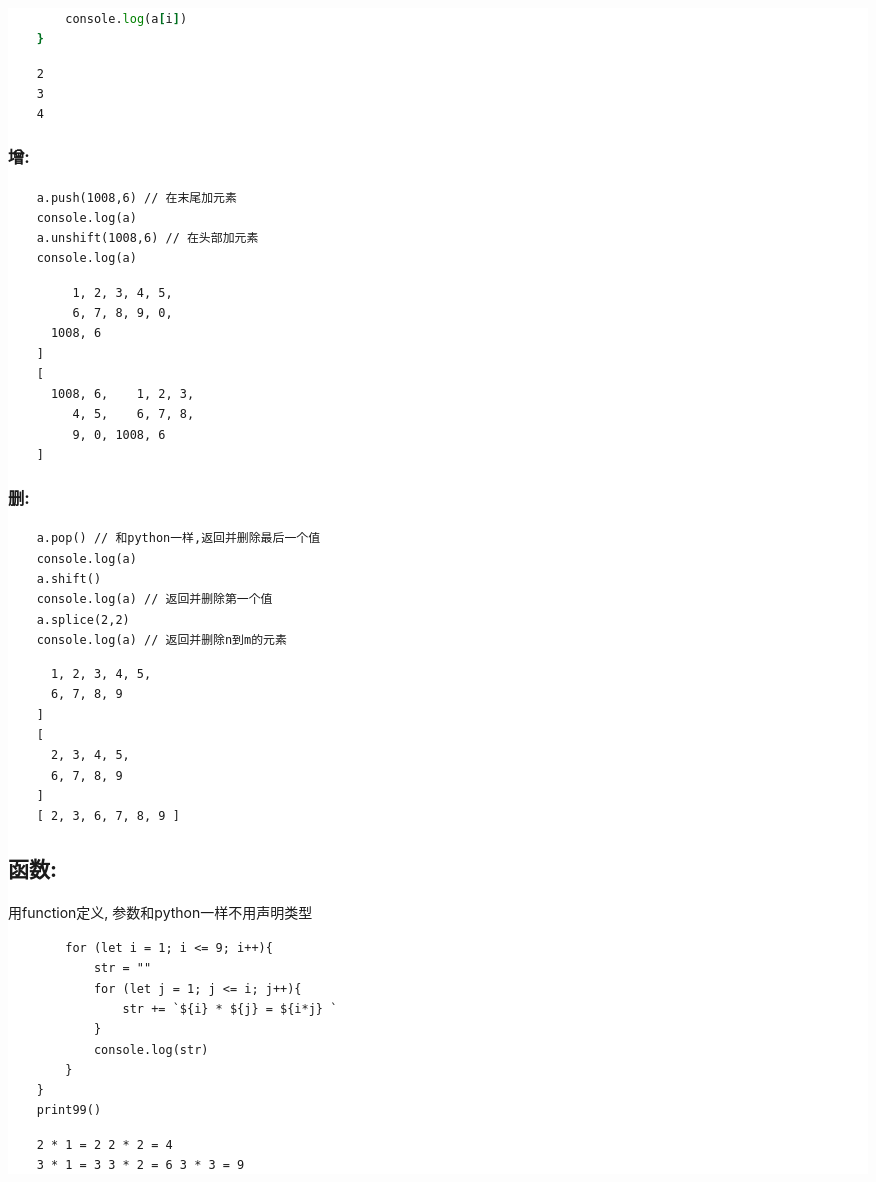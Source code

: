 ```    for (let i = 0; i < a.length; i++){
        console.log(a[i])
    }
```
```    1
    2
    3
    4
```
### 增:

```    var a = [1,2,3,4,5,6,7,8,9,0]
    a.push(1008,6) // 在末尾加元素
    console.log(a)
    a.unshift(1008,6) // 在头部加元素
    console.log(a)
```
```    [
         1, 2, 3, 4, 5,
         6, 7, 8, 9, 0,
      1008, 6
    ]
    [
      1008, 6,    1, 2, 3,
         4, 5,    6, 7, 8,
         9, 0, 1008, 6
    ]
```
### 删:

```    var a = [1,2,3,4,5,6,7,8,9,0]
    a.pop() // 和python一样,返回并删除最后一个值
    console.log(a)
    a.shift()
    console.log(a) // 返回并删除第一个值
    a.splice(2,2)
    console.log(a) // 返回并删除n到m的元素
```
```    [
      1, 2, 3, 4, 5,
      6, 7, 8, 9
    ]
    [
      2, 3, 4, 5,
      6, 7, 8, 9
    ]
    [ 2, 3, 6, 7, 8, 9 ]
```
## 函数:

用function定义, 参数和python一样不用声明类型

```    function print99(){
        for (let i = 1; i <= 9; i++){
            str = ""
            for (let j = 1; j <= i; j++){
                str += `${i} * ${j} = ${i*j} `
            }
            console.log(str)
        }
    }
    print99()
```
```    1 * 1 = 1 
    2 * 1 = 2 2 * 2 = 4 
    3 * 1 = 3 3 * 2 = 6 3 * 3 = 9 
```